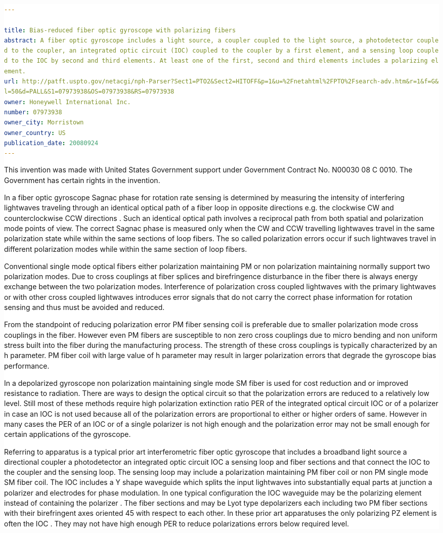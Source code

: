 ```yaml
---

title: Bias-reduced fiber optic gyroscope with polarizing fibers
abstract: A fiber optic gyroscope includes a light source, a coupler coupled to the light source, a photodetector coupled to the coupler, an integrated optic circuit (IOC) coupled to the coupler by a first element, and a sensing loop coupled to the IOC by second and third elements. At least one of the first, second and third elements includes a polarizing element.
url: http://patft.uspto.gov/netacgi/nph-Parser?Sect1=PTO2&Sect2=HITOFF&p=1&u=%2Fnetahtml%2FPTO%2Fsearch-adv.htm&r=1&f=G&l=50&d=PALL&S1=07973938&OS=07973938&RS=07973938
owner: Honeywell International Inc.
number: 07973938
owner_city: Morristown
owner_country: US
publication_date: 20080924
---
```

This invention was made with United States Government support under Government Contract No. N00030 08 C 0010. The Government has certain rights in the invention.

In a fiber optic gyroscope Sagnac phase for rotation rate sensing is determined by measuring the intensity of interfering lightwaves traveling through an identical optical path of a fiber loop in opposite directions e.g. the clockwise CW and counterclockwise CCW directions . Such an identical optical path involves a reciprocal path from both spatial and polarization mode points of view. The correct Sagnac phase is measured only when the CW and CCW travelling lightwaves travel in the same polarization state while within the same sections of loop fibers. The so called polarization errors occur if such lightwaves travel in different polarization modes while within the same section of loop fibers.

Conventional single mode optical fibers either polarization maintaining PM or non polarization maintaining normally support two polarization modes. Due to cross couplings at fiber splices and birefringence disturbance in the fiber there is always energy exchange between the two polarization modes. Interference of polarization cross coupled lightwaves with the primary lightwaves or with other cross coupled lightwaves introduces error signals that do not carry the correct phase information for rotation sensing and thus must be avoided and reduced.

From the standpoint of reducing polarization error PM fiber sensing coil is preferable due to smaller polarization mode cross couplings in the fiber. However even PM fibers are susceptible to non zero cross couplings due to micro bending and non uniform stress built into the fiber during the manufacturing process. The strength of these cross couplings is typically characterized by an h parameter. PM fiber coil with large value of h parameter may result in larger polarization errors that degrade the gyroscope bias performance.

In a depolarized gyroscope non polarization maintaining single mode SM fiber is used for cost reduction and or improved resistance to radiation. There are ways to design the optical circuit so that the polarization errors are reduced to a relatively low level. Still most of these methods require high polarization extinction ratio PER of the integrated optical circuit IOC or of a polarizer in case an IOC is not used because all of the polarization errors are proportional to either or higher orders of same. However in many cases the PER of an IOC or of a single polarizer is not high enough and the polarization error may not be small enough for certain applications of the gyroscope.

Referring to apparatus is a typical prior art interferometric fiber optic gyroscope that includes a broadband light source a directional coupler a photodetector an integrated optic circuit IOC a sensing loop and fiber sections and that connect the IOC to the coupler and the sensing loop. The sensing loop may include a polarization maintaining PM fiber coil or non PM single mode SM fiber coil. The IOC includes a Y shape waveguide which splits the input lightwaves into substantially equal parts at junction a polarizer and electrodes for phase modulation. In one typical configuration the IOC waveguide may be the polarizing element instead of containing the polarizer . The fiber sections and may be Lyot type depolarizers each including two PM fiber sections with their birefringent axes oriented 45 with respect to each other. In these prior art apparatuses the only polarizing PZ element is often the IOC . They may not have high enough PER to reduce polarizations errors below required level.
